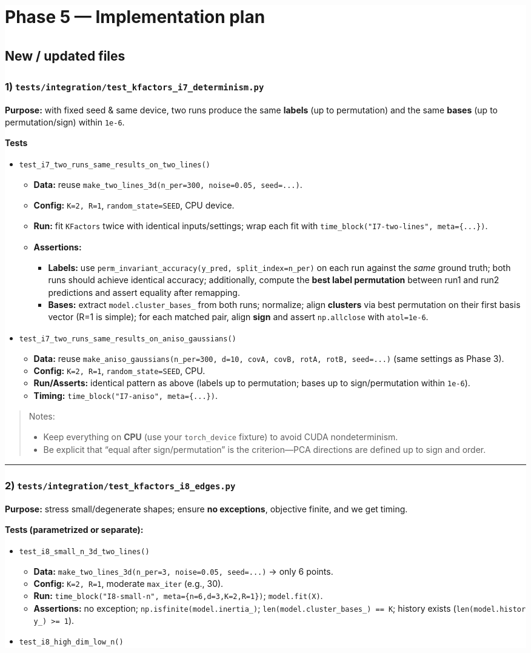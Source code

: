 
# Phase 5 — Implementation plan

## New / updated files

### 1) `tests/integration/test_kfactors_i7_determinism.py`

**Purpose:** with fixed seed & same device, two runs produce the same **labels** (up to permutation) and the same **bases** (up to permutation/sign) within `1e-6`.

**Tests**

* `test_i7_two_runs_same_results_on_two_lines()`

  * **Data:** reuse `make_two_lines_3d(n_per=300, noise=0.05, seed=...)`.
  * **Config:** `K=2, R=1`, `random_state=SEED`, CPU device.
  * **Run:** fit `KFactors` twice with identical inputs/settings; wrap each fit with `time_block("I7-two-lines", meta={...})`.
  * **Assertions:**

    * **Labels:** use `perm_invariant_accuracy(y_pred, split_index=n_per)` on each run against the *same* ground truth; both runs should achieve identical accuracy; additionally, compute the **best label permutation** between run1 and run2 predictions and assert equality after remapping.
    * **Bases:** extract `model.cluster_bases_` from both runs; normalize; align **clusters** via best permutation on their first basis vector (R=1 is simple); for each matched pair, align **sign** and assert `np.allclose` with `atol=1e-6`.
* `test_i7_two_runs_same_results_on_aniso_gaussians()`

  * **Data:** reuse `make_aniso_gaussians(n_per=300, d=10, covA, covB, rotA, rotB, seed=...)` (same settings as Phase 3).
  * **Config:** `K=2, R=1`, `random_state=SEED`, CPU.
  * **Run/Asserts:** identical pattern as above (labels up to permutation; bases up to sign/permutation within `1e-6`).
  * **Timing:** `time_block("I7-aniso", meta={...})`.

> Notes:
>
> * Keep everything on **CPU** (use your `torch_device` fixture) to avoid CUDA nondeterminism.
> * Be explicit that “equal after sign/permutation” is the criterion—PCA directions are defined up to sign and order.

---

### 2) `tests/integration/test_kfactors_i8_edges.py`

**Purpose:** stress small/degenerate shapes; ensure **no exceptions**, objective finite, and we get timing.

**Tests (parametrized or separate):**

* `test_i8_small_n_3d_two_lines()`

  * **Data:** `make_two_lines_3d(n_per=3, noise=0.05, seed=...)` → only 6 points.
  * **Config:** `K=2, R=1`, moderate `max_iter` (e.g., 30).
  * **Run:** `time_block("I8-small-n", meta={n=6,d=3,K=2,R=1})`; `model.fit(X)`.
  * **Assertions:** no exception; `np.isfinite(model.inertia_)`; `len(model.cluster_bases_) == K`; history exists (`len(model.history_) >= 1`).
* `test_i8_high_dim_low_n()`

